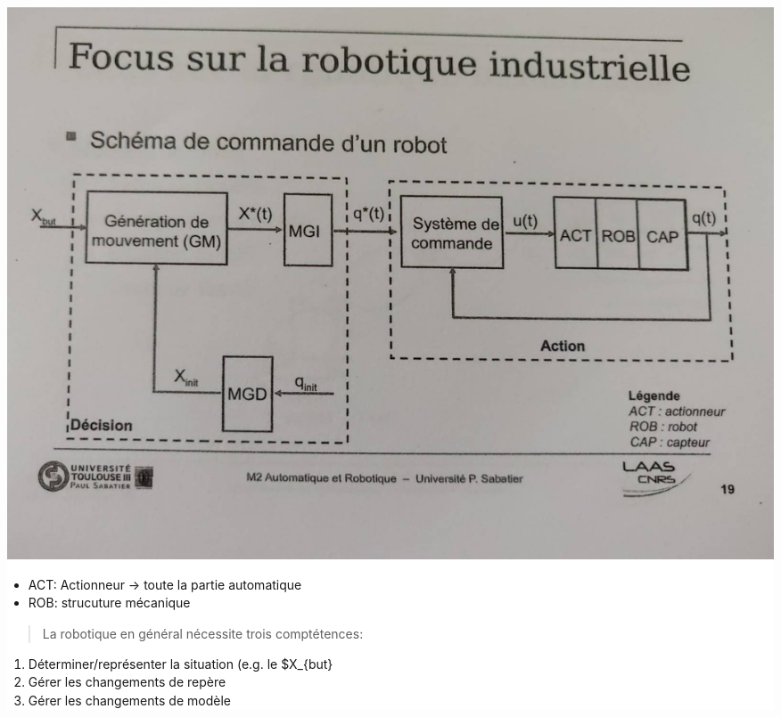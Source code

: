 ![](/assets/images/VIRCRV.SlideIntro.19.png)

- ACT: Actionneur -> toute la partie automatique
- ROB: strucuture mécanique

> La robotique en général nécessite trois comptétences:
1. Déterminer/représenter la situation (e.g. le $X_{but}
2. Gérer les changements de repère
3. Gérer les changements de modèle


